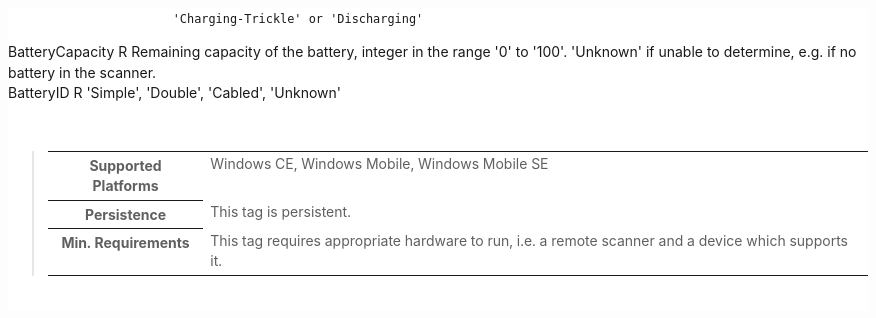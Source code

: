                            'Charging-Trickle' or 'Discharging'    
BatteryCapacity                  R     Remaining capacity of the battery, integer in the range '0' to 
                           '100'.  'Unknown' if unable to determine, e.g. if no battery in the scanner.    
BatteryID                        R     'Simple', 'Double', 'Cabled', 'Unknown'    
</pre>
</blockquote><br></div>
<div id="InfoSpan" style="display:block">
<blockquote>
<table>
<tr>
<th>Supported Platforms</th>
<td>Windows CE, Windows Mobile, Windows Mobile SE</td>
</tr>
<tr>
<th>Persistence</th>
<td>This tag is persistent.</td>
</tr>
<tr>
<th>Min. Requirements</th>
<td>This tag requires appropriate hardware to run, i.e. a remote scanner and a device which supports it.</td>
</tr>
</table>
</blockquote><br>
</div>
